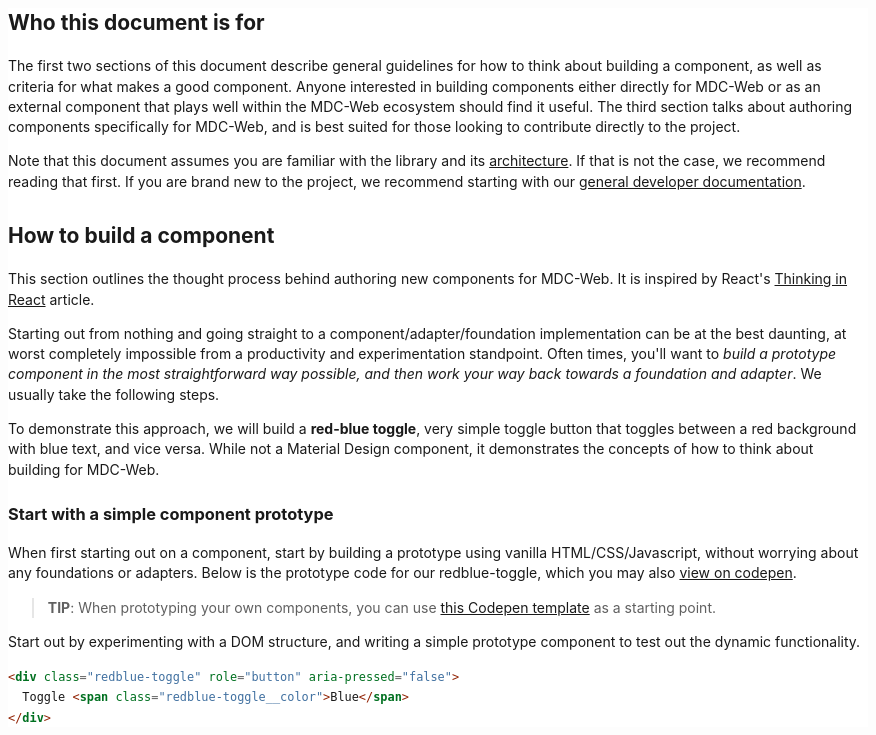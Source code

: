 ## Who this document is for

The first two sections of this document describe general guidelines for how to think about building
a component, as well as criteria for what makes a good component. Anyone interested in building
components either directly for MDC-Web or as an external component that plays well within the
MDC-Web ecosystem should find it useful. The third section talks about authoring components
specifically for MDC-Web, and is best suited for those looking to contribute directly to the
project.

Note that this document assumes you are familiar with the library and its
[architecture](code/architecture.md). If that is not the case, we recommend reading that first. If you
are brand new to the project, we recommend starting with our [general developer documentation](./developer.md).

## How to build a component

This section outlines the thought process behind authoring new components for MDC-Web. It is
inspired by React's [Thinking in React](https://facebook.github.io/react/docs/thinking-in-react.html) article.

Starting out from nothing and going straight to a component/adapter/foundation implementation can be
at the best daunting, at worst completely impossible from a productivity and experimentation
standpoint. Often times, you'll want to _build a prototype component in the most straightforward way
possible, and then work your way back towards a foundation and adapter_. We usually take the
following steps.

To demonstrate this approach, we will build a **red-blue toggle**, very simple toggle button that
toggles between a red background with blue text, and vice versa. While not a Material Design
component, it demonstrates the concepts of how to think about building for MDC-Web.

### Start with a simple component prototype

When first starting out on a component, start by building a prototype using vanilla
HTML/CSS/Javascript, without worrying about any foundations or adapters. Below is the prototype code
for our redblue-toggle, which you may also [view on codepen](http://codepen.io/traviskaufman/pen/jVxdNo).

> **TIP**: When prototyping your own components, you can use [this Codepen template](http://codepen.io/traviskaufman/pen/pNQmRp) as a starting
point.

Start out by experimenting with a DOM structure, and writing a simple prototype component to test
out the dynamic functionality.

```html
<div class="redblue-toggle" role="button" aria-pressed="false">
  Toggle <span class="redblue-toggle__color">Blue</span>
</div>
```

